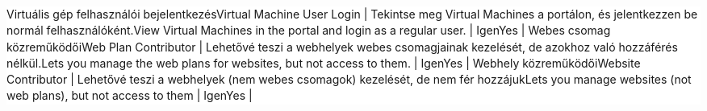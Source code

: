 <span data-ttu-id="f1f03-487">Virtuális gép felhasználói bejelentkezés</span><span class="sxs-lookup"><span data-stu-id="f1f03-487">Virtual Machine User Login</span></span> | <span data-ttu-id="f1f03-488">Tekintse meg Virtual Machines a portálon, és jelentkezzen be normál felhasználóként.</span><span class="sxs-lookup"><span data-stu-id="f1f03-488">View Virtual Machines in the portal and login as a regular user.</span></span> | <span data-ttu-id="f1f03-489">Igen</span><span class="sxs-lookup"><span data-stu-id="f1f03-489">Yes</span></span> | 
<span data-ttu-id="f1f03-490">Webes csomag közreműködői</span><span class="sxs-lookup"><span data-stu-id="f1f03-490">Web Plan Contributor</span></span> | <span data-ttu-id="f1f03-491">Lehetővé teszi a webhelyek webes csomagjainak kezelését, de azokhoz való hozzáférés nélkül.</span><span class="sxs-lookup"><span data-stu-id="f1f03-491">Lets you manage the web plans for websites, but not access to them.</span></span> | <span data-ttu-id="f1f03-492">Igen</span><span class="sxs-lookup"><span data-stu-id="f1f03-492">Yes</span></span> | 
<span data-ttu-id="f1f03-493">Webhely közreműködői</span><span class="sxs-lookup"><span data-stu-id="f1f03-493">Website Contributor</span></span> | <span data-ttu-id="f1f03-494">Lehetővé teszi a webhelyek (nem webes csomagok) kezelését, de nem fér hozzájuk</span><span class="sxs-lookup"><span data-stu-id="f1f03-494">Lets you manage websites (not web plans), but not access to them</span></span> | <span data-ttu-id="f1f03-495">Igen</span><span class="sxs-lookup"><span data-stu-id="f1f03-495">Yes</span></span> |
